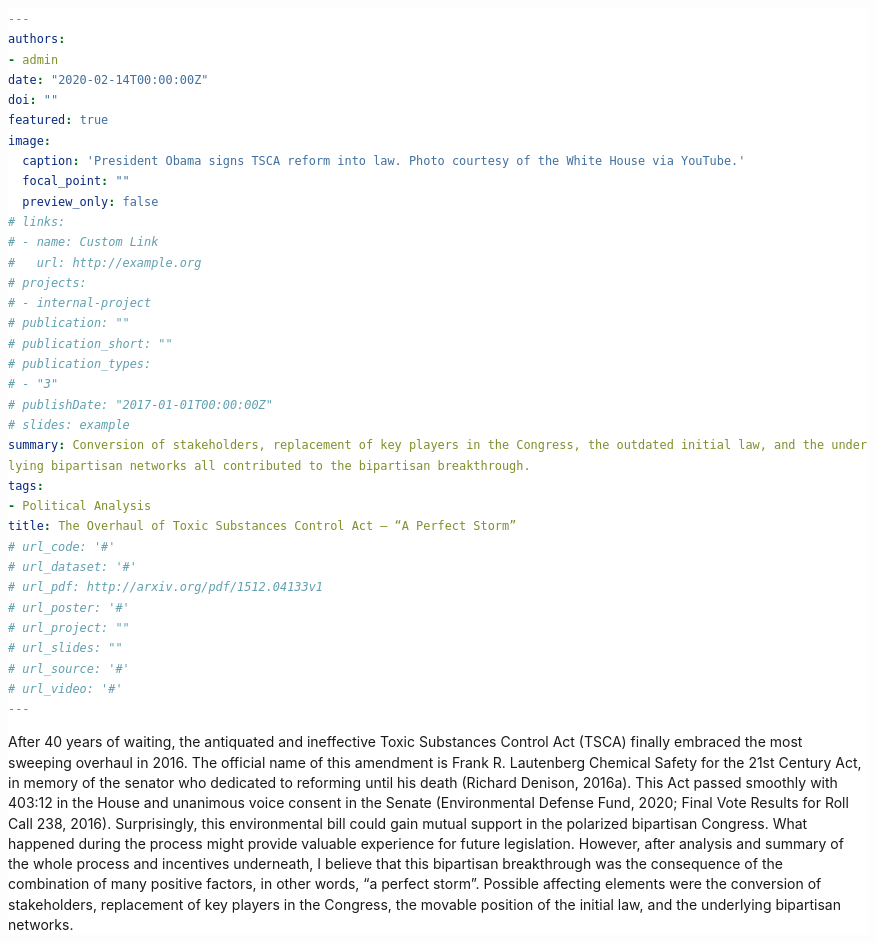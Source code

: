 ```yaml
---
authors:
- admin
date: "2020-02-14T00:00:00Z"
doi: ""
featured: true
image:
  caption: 'President Obama signs TSCA reform into law. Photo courtesy of the White House via YouTube.'
  focal_point: ""
  preview_only: false
# links:
# - name: Custom Link
#   url: http://example.org
# projects:
# - internal-project
# publication: ""
# publication_short: ""
# publication_types:
# - "3"
# publishDate: "2017-01-01T00:00:00Z"
# slides: example
summary: Conversion of stakeholders, replacement of key players in the Congress, the outdated initial law, and the underlying bipartisan networks all contributed to the bipartisan breakthrough.
tags:
- Political Analysis
title: The Overhaul of Toxic Substances Control Act – “A Perfect Storm”
# url_code: '#'
# url_dataset: '#'
# url_pdf: http://arxiv.org/pdf/1512.04133v1
# url_poster: '#'
# url_project: ""
# url_slides: ""
# url_source: '#'
# url_video: '#'
---
```


After 40 years of waiting, the antiquated and ineffective Toxic Substances Control Act (TSCA) finally embraced the most sweeping overhaul in 2016. The official name of this amendment is Frank R. Lautenberg Chemical Safety for the 21st Century Act, in memory of the senator who dedicated to reforming until his death (Richard Denison, 2016a). This Act passed smoothly with 403:12 in the House and unanimous voice consent in the Senate (Environmental Defense Fund, 2020; Final Vote Results for Roll Call 238, 2016). Surprisingly, this environmental bill could gain mutual support in the polarized bipartisan Congress. What happened during the process might provide valuable experience for future legislation. However, after analysis and summary of the whole process and incentives underneath, I believe that this bipartisan breakthrough was the consequence of the combination of many positive factors, in other words, “a perfect storm”. Possible affecting elements were the conversion of stakeholders, replacement of key players in the Congress, the movable position of the initial law, and the underlying bipartisan networks.

